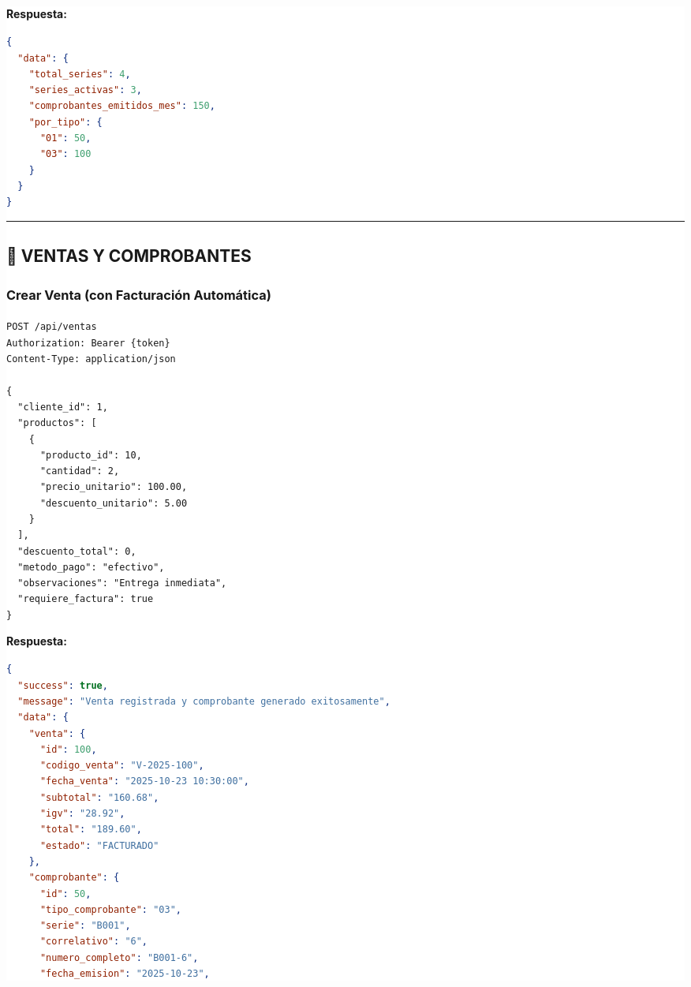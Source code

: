 **Respuesta:**
```json
{
  "data": {
    "total_series": 4,
    "series_activas": 3,
    "comprobantes_emitidos_mes": 150,
    "por_tipo": {
      "01": 50,
      "03": 100
    }
  }
}
```

---

## 🛒 VENTAS Y COMPROBANTES

### Crear Venta (con Facturación Automática)
```http
POST /api/ventas
Authorization: Bearer {token}
Content-Type: application/json

{
  "cliente_id": 1,
  "productos": [
    {
      "producto_id": 10,
      "cantidad": 2,
      "precio_unitario": 100.00,
      "descuento_unitario": 5.00
    }
  ],
  "descuento_total": 0,
  "metodo_pago": "efectivo",
  "observaciones": "Entrega inmediata",
  "requiere_factura": true
}
```

**Respuesta:**
```json
{
  "success": true,
  "message": "Venta registrada y comprobante generado exitosamente",
  "data": {
    "venta": {
      "id": 100,
      "codigo_venta": "V-2025-100",
      "fecha_venta": "2025-10-23 10:30:00",
      "subtotal": "160.68",
      "igv": "28.92",
      "total": "189.60",
      "estado": "FACTURADO"
    },
    "comprobante": {
      "id": 50,
      "tipo_comprobante": "03",
      "serie": "B001",
      "correlativo": "6",
      "numero_completo": "B001-6",
      "fecha_emision": "2025-10-23",
```